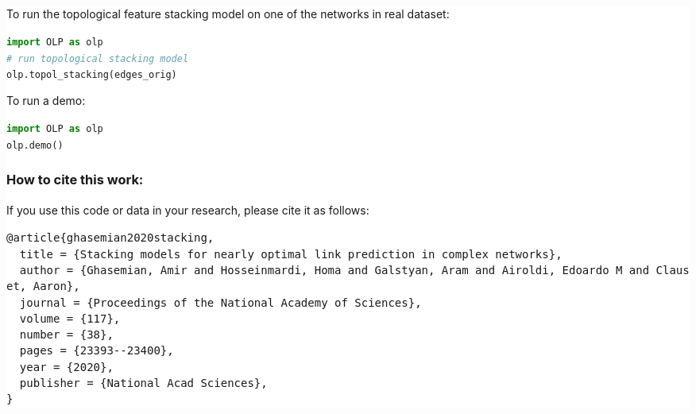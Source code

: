 <p align="justify"> To run the topological feature stacking model on one of the networks in real dataset:</p>

```python 
import OLP as olp 
# run topological stacking model
olp.topol_stacking(edges_orig) 
```

<p align="justify">To run a demo:</p>

```python
import OLP as olp
olp.demo()
```

### How to cite this work:
<p>If you use this code or data in your research, please cite it as follows:</p>
<pre>
@article{ghasemian2020stacking,
  title = {Stacking models for nearly optimal link prediction in complex networks},
  author = {Ghasemian, Amir and Hosseinmardi, Homa and Galstyan, Aram and Airoldi, Edoardo M and Clauset, Aaron},
  journal = {Proceedings of the National Academy of Sciences},
  volume = {117},
  number = {38},
  pages = {23393--23400},
  year = {2020},
  publisher = {National Acad Sciences},
}
</pre>
